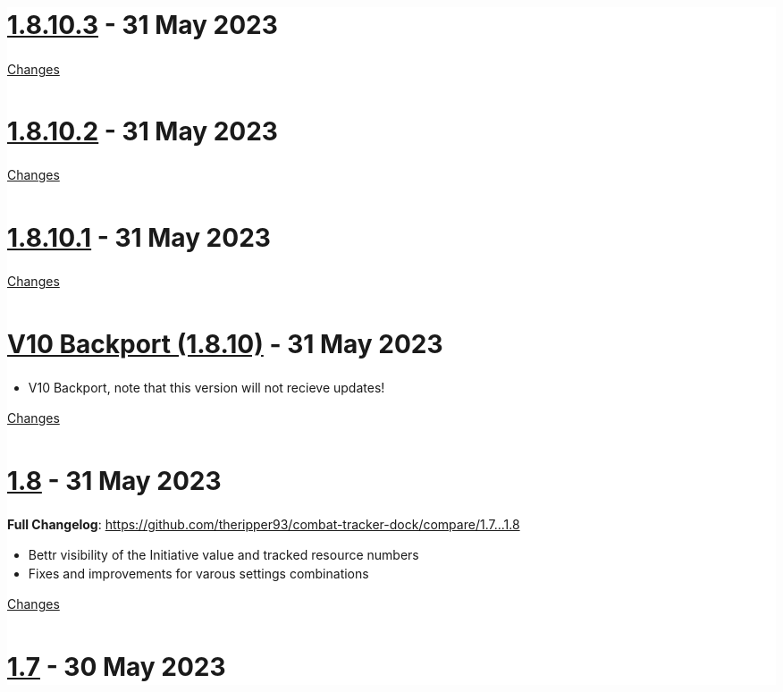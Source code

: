 
<a name="1.8.10.3"></a>
# [1.8.10.3](https://github.com/theripper93/combat-tracker-dock/releases/tag/1.8.10.3) - 31 May 2023



[Changes][1.8.10.3]


<a name="1.8.10.2"></a>
# [1.8.10.2](https://github.com/theripper93/combat-tracker-dock/releases/tag/1.8.10.2) - 31 May 2023



[Changes][1.8.10.2]


<a name="1.8.10.1"></a>
# [1.8.10.1](https://github.com/theripper93/combat-tracker-dock/releases/tag/1.8.10.1) - 31 May 2023



[Changes][1.8.10.1]


<a name="1.8.10"></a>
# [V10 Backport (1.8.10)](https://github.com/theripper93/combat-tracker-dock/releases/tag/1.8.10) - 31 May 2023

- V10 Backport, note that this version will not recieve updates!

[Changes][1.8.10]


<a name="1.8"></a>
# [1.8](https://github.com/theripper93/combat-tracker-dock/releases/tag/1.8) - 31 May 2023

**Full Changelog**: https://github.com/theripper93/combat-tracker-dock/compare/1.7...1.8

- Bettr visibility of the Initiative value and tracked resource numbers
- Fixes and improvements for varous settings combinations

[Changes][1.8]


<a name="1.7"></a>
# [1.7](https://github.com/theripper93/combat-tracker-dock/releases/tag/1.7) - 30 May 2023


[2.3.2]: https://github.com/theripper93/combat-tracker-dock/compare/2.3.1...2.3.2
[2.3.1]: https://github.com/theripper93/combat-tracker-dock/compare/2.3...2.3.1
[2.3]: https://github.com/theripper93/combat-tracker-dock/compare/2.2...2.3
[2.2]: https://github.com/theripper93/combat-tracker-dock/compare/2.1.9...2.2
[2.1.9]: https://github.com/theripper93/combat-tracker-dock/compare/2.1.8...2.1.9
[2.1.8]: https://github.com/theripper93/combat-tracker-dock/compare/2.1.7...2.1.8
[2.1.7]: https://github.com/theripper93/combat-tracker-dock/compare/2.1.6...2.1.7
[2.1.6]: https://github.com/theripper93/combat-tracker-dock/compare/2.1.5...2.1.6
[2.1.5]: https://github.com/theripper93/combat-tracker-dock/compare/2.1.4...2.1.5
[2.1.4]: https://github.com/theripper93/combat-tracker-dock/compare/2.1.3...2.1.4
[2.1.3]: https://github.com/theripper93/combat-tracker-dock/compare/2.1.2...2.1.3
[2.1.2]: https://github.com/theripper93/combat-tracker-dock/compare/2.1.1...2.1.2
[2.1.1]: https://github.com/theripper93/combat-tracker-dock/compare/2.1...2.1.1
[2.1]: https://github.com/theripper93/combat-tracker-dock/compare/2.0.4...2.1
[2.0.4]: https://github.com/theripper93/combat-tracker-dock/compare/2.0.3...2.0.4
[2.0.3]: https://github.com/theripper93/combat-tracker-dock/compare/2.0.2...2.0.3
[2.0.2]: https://github.com/theripper93/combat-tracker-dock/compare/2.0.1...2.0.2
[2.0.1]: https://github.com/theripper93/combat-tracker-dock/compare/2.0...2.0.1
[2.0]: https://github.com/theripper93/combat-tracker-dock/compare/1.9.2...2.0
[1.9.2]: https://github.com/theripper93/combat-tracker-dock/compare/1.8.10.4...1.9.2
[1.8.10.4]: https://github.com/theripper93/combat-tracker-dock/compare/1.9.1...1.8.10.4
[1.9.1]: https://github.com/theripper93/combat-tracker-dock/compare/1.9...1.9.1
[1.9]: https://github.com/theripper93/combat-tracker-dock/compare/1.8.11...1.9
[1.8.11]: https://github.com/theripper93/combat-tracker-dock/compare/1.8.10.3...1.8.11
[1.8.10.3]: https://github.com/theripper93/combat-tracker-dock/compare/1.8.10.2...1.8.10.3
[1.8.10.2]: https://github.com/theripper93/combat-tracker-dock/compare/1.8.10.1...1.8.10.2
[1.8.10.1]: https://github.com/theripper93/combat-tracker-dock/compare/1.8.10...1.8.10.1
[1.8.10]: https://github.com/theripper93/combat-tracker-dock/compare/1.8...1.8.10
[1.8]: https://github.com/theripper93/combat-tracker-dock/compare/1.7...1.8
[1.7]: https://github.com/theripper93/combat-tracker-dock/compare/1.6.2...1.7
[1.6.2]: https://github.com/theripper93/combat-tracker-dock/compare/1.6.1...1.6.2
[1.6.1]: https://github.com/theripper93/combat-tracker-dock/compare/1.6...1.6.1
[1.6]: https://github.com/theripper93/combat-tracker-dock/compare/1.5.1...1.6
[1.5.1]: https://github.com/theripper93/combat-tracker-dock/compare/1.5...1.5.1
[1.5]: https://github.com/theripper93/combat-tracker-dock/compare/1.4...1.5
[1.4]: https://github.com/theripper93/combat-tracker-dock/compare/1.3.1...1.4
[1.3.1]: https://github.com/theripper93/combat-tracker-dock/compare/1.3...1.3.1
[1.3]: https://github.com/theripper93/combat-tracker-dock/compare/1.2...1.3
[1.2]: https://github.com/theripper93/combat-tracker-dock/compare/1.1...1.2
[1.1]: https://github.com/theripper93/combat-tracker-dock/compare/1.0...1.1
[1.0]: https://github.com/theripper93/combat-tracker-dock/tree/1.0